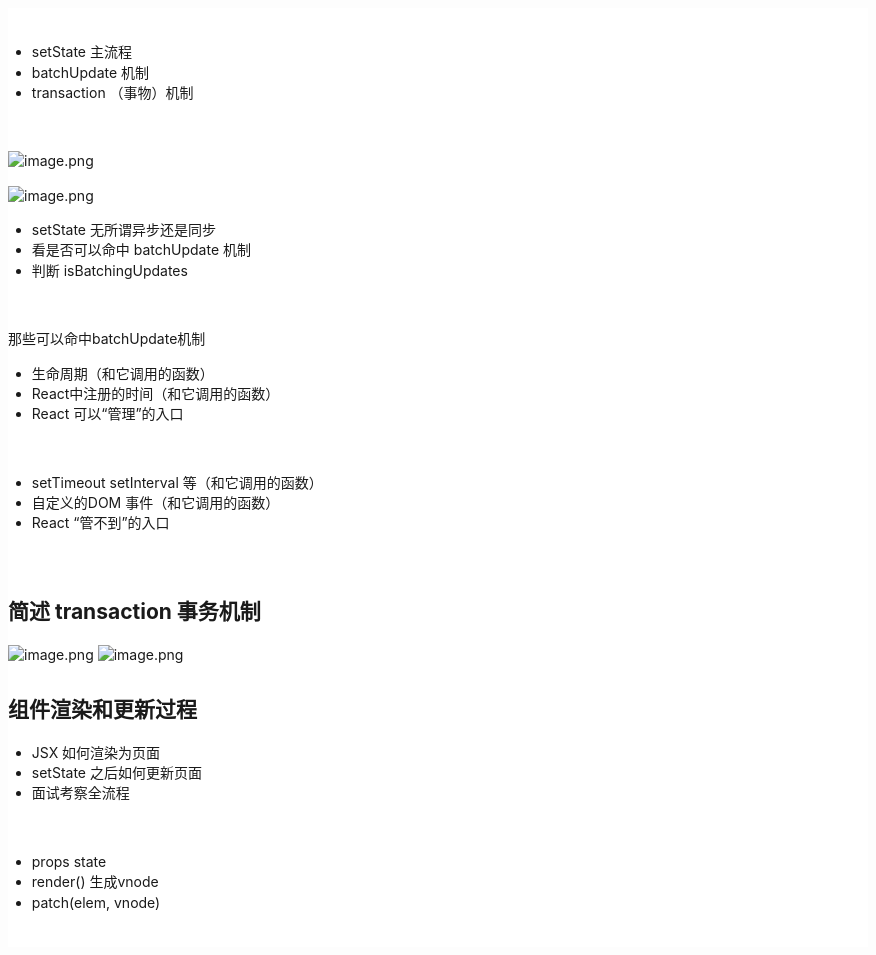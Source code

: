 ​


- setState 主流程
- batchUpdate 机制
- transaction （事物）机制

​

![image.png](https://cdn.nlark.com/yuque/0/2021/png/1013391/1635075013572-75f888f8-0437-4600-8ac4-98d9bea43e7f.png#clientId=u82b90470-24d5-4&from=paste&height=614&id=u0a6ad027&margin=%5Bobject%20Object%5D&name=image.png&originHeight=614&originWidth=992&originalType=binary&ratio=1&size=149585&status=done&style=none&taskId=ua015b5a9-fdf4-49c6-8bff-48adabc2f9c&width=992)


![image.png](https://cdn.nlark.com/yuque/0/2021/png/1013391/1635075118757-09a3b536-35b0-41b6-b907-3916de33634b.png#clientId=u82b90470-24d5-4&from=paste&height=339&id=ue601d38a&margin=%5Bobject%20Object%5D&name=image.png&originHeight=749&originWidth=1373&originalType=binary&ratio=1&size=541428&status=done&style=none&taskId=u8bd00500-bed4-40ad-aa2e-4613c61ade4&width=622)


- setState 无所谓异步还是同步
- 看是否可以命中 batchUpdate 机制
- 判断 isBatchingUpdates

​

那些可以命中batchUpdate机制

- 生命周期（和它调用的函数）
- React中注册的时间（和它调用的函数）
- React 可以“管理”的入口

​


- setTimeout setInterval 等（和它调用的函数）
- 自定义的DOM 事件（和它调用的函数）
- React “管不到”的入口

​

## 简述 transaction 事务机制


![image.png](https://cdn.nlark.com/yuque/0/2021/png/1013391/1635075593897-3d11564c-804f-470a-9b0b-021cb0e23b35.png#clientId=u82b90470-24d5-4&from=paste&height=350&id=u6c3a631c&margin=%5Bobject%20Object%5D&name=image.png&originHeight=640&originWidth=1021&originalType=binary&ratio=1&size=232322&status=done&style=none&taskId=ud7d88f51-9ed2-45f3-aa58-c2683cd1999&width=559)
![image.png](https://cdn.nlark.com/yuque/0/2021/png/1013391/1635075653654-50c77995-b406-4219-83b6-d7d0185d7d16.png#clientId=u82b90470-24d5-4&from=paste&height=506&id=u3c05aded&margin=%5Bobject%20Object%5D&name=image.png&originHeight=506&originWidth=1195&originalType=binary&ratio=1&size=246722&status=done&style=none&taskId=u5d6452a8-b4be-4c55-bc5d-ce7d7cb0a2b&width=1195)


## 组件渲染和更新过程

- JSX 如何渲染为页面
- setState 之后如何更新页面
- 面试考察全流程

​


- props state
- render() 生成vnode
- patch(elem, vnode)

​
